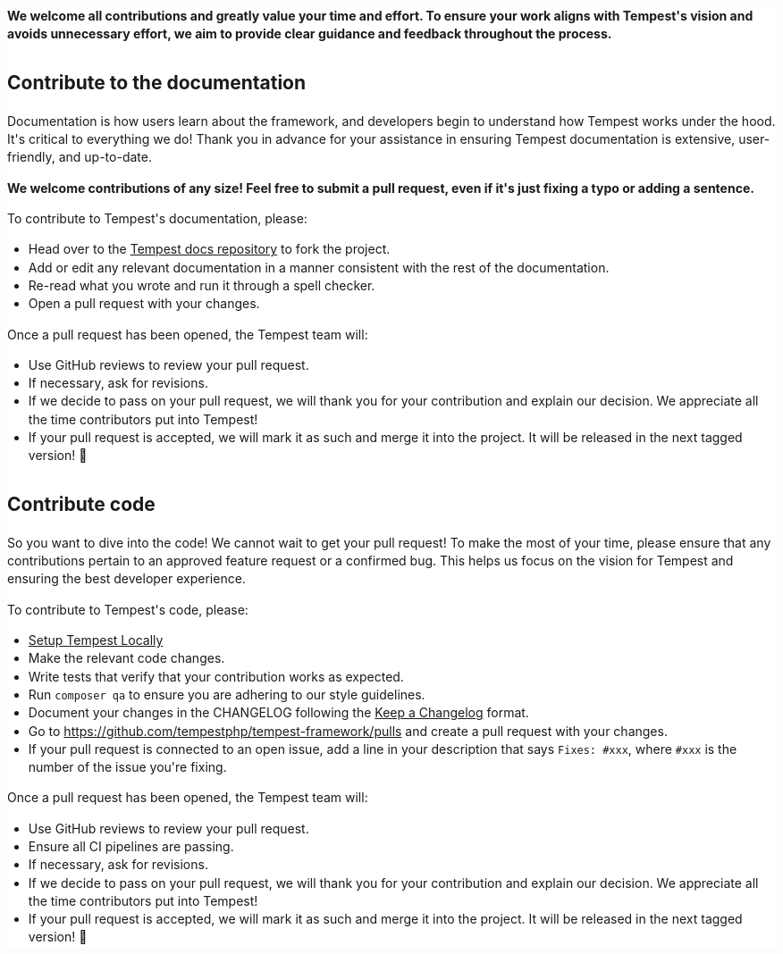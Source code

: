 **We welcome all contributions and greatly value your time and effort. To ensure your work aligns with Tempest's vision and avoids unnecessary effort, we aim to provide clear guidance and feedback throughout the process.**

## Contribute to the documentation
Documentation is how users learn about the framework, and developers begin to understand how Tempest works under the hood. It's critical to everything we do! Thank you in advance for your assistance in ensuring Tempest documentation is extensive, user-friendly, and up-to-date.

**We welcome contributions of any size! Feel free to submit a pull request, even if it's just fixing a typo or adding a sentence.**

To contribute to Tempest's documentation, please:
* Head over to the [Tempest docs repository](https://github.com/tempestphp/tempest-docs) to fork the project.
* Add or edit any relevant documentation in a manner consistent with the rest of the documentation.
* Re-read what you wrote and run it through a spell checker.
* Open a pull request with your changes.

Once a pull request has been opened, the Tempest team will:
* Use GitHub reviews to review your pull request.
* If necessary, ask for revisions.
* If we decide to pass on your pull request, we will thank you for your contribution and explain our decision. We appreciate all the time contributors put into Tempest!
* If your pull request is accepted, we will mark it as such and merge it into the project. It will be released in the next tagged version! 🎉

## Contribute code
So you want to dive into the code! We cannot wait to get your pull request! To make the most of your time, please ensure that any contributions pertain to an approved feature request or a confirmed bug. This helps us focus on the vision for Tempest and ensuring the best developer experience.

To contribute to Tempest's code, please:
* [Setup Tempest Locally](#setting-up-tempest-locally)
* Make the relevant code changes.
* Write tests that verify that your contribution works as expected.
* Run `composer qa` to ensure you are adhering to our style guidelines.
* Document your changes in the CHANGELOG following the [Keep a Changelog](https://keepachangelog.com) format.
* Go to https://github.com/tempestphp/tempest-framework/pulls and create a pull request with your changes.
* If your pull request is connected to an open issue, add a line in your description that says `Fixes: #xxx`, where `#xxx` is the number of the issue you're fixing.

Once a pull request has been opened, the Tempest team will:
* Use GitHub reviews to review your pull request.
* Ensure all CI pipelines are passing.
* If necessary, ask for revisions.
* If we decide to pass on your pull request, we will thank you for your contribution and explain our decision. We appreciate all the time contributors put into Tempest!
* If your pull request is accepted, we will mark it as such and merge it into the project. It will be released in the next tagged version! 🎉
